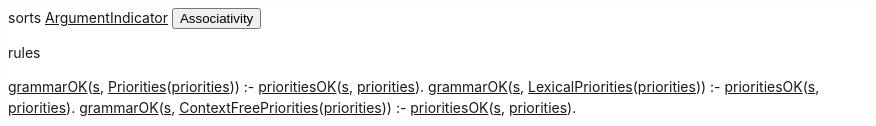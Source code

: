   <span class="keyword">sorts</span> <span class="cons_SortDecl"><a href="#ArgumentIndicator_21_30" id="ArgumentIndicator_34_9" title="a definition with a single reference"><span class="token sort_Id">ArgumentIndicator</span></a></span> <span class="cons_SortDecl"><button class="modal-open" id="Associativity_34_27" title="a definition with multiple references" data-urls="#Associativity line 18_21, 25_22, 28_22"><span class="token sort_Id">Associativity</span></button></span>

<span class="keyword">rules</span>

  <a href="../grammar.stx/#grammarOK_16_3" id="grammarOK_38_3" title="a reference to a single-file definition"><span class="token sort_Id">grammarOK</span></a><span class="operator">(</span><span class="cons_Var"><a href="#s_38_67" id="s_38_13" title="a definition with a single reference"><span class="token sort_Id">s</span></a></span><span class="operator">,</span> <span class="cons_Op"><a href="#Priorities_12_5" id="Priorities_38_16" title="a reference to a single-file definition"><span class="token sort_Id">Priorities</span></a><span class="operator">(</span><span class="cons_Var"><a href="#priorities_38_70" id="priorities_38_27" title="a definition with a single reference"><span class="token sort_Id">priorities</span></a></span><span class="operator">)</span></span><span class="operator">)</span>            <span class="operator">:-</span> <a href="#prioritiesOK_48_3" id="prioritiesOK_38_54" title="a reference to a single-file definition"><span class="token sort_Id">prioritiesOK</span></a><span class="operator">(</span><span class="cons_Var"><a href="#s_38_13" id="s_38_67" title="a reference to a single-file definition"><span class="token sort_Id">s</span></a></span><span class="operator">,</span> <span class="cons_Var"><a href="#priorities_38_27" id="priorities_38_70" title="a reference to a single-file definition"><span class="token sort_Id">priorities</span></a></span><span class="operator">).</span>
  <a href="../grammar.stx/#grammarOK_16_3" id="grammarOK_39_3" title="a reference to a single-file definition"><span class="token sort_Id">grammarOK</span></a><span class="operator">(</span><span class="cons_Var"><a href="#s_39_67" id="s_39_13" title="a definition with a single reference"><span class="token sort_Id">s</span></a></span><span class="operator">,</span> <span class="cons_Op"><a href="#LexicalPriorities_13_5" id="LexicalPriorities_39_16" title="a reference to a single-file definition"><span class="token sort_Id">LexicalPriorities</span></a><span class="operator">(</span><span class="cons_Var"><a href="#priorities_39_70" id="priorities_39_34" title="a definition with a single reference"><span class="token sort_Id">priorities</span></a></span><span class="operator">)</span></span><span class="operator">)</span>     <span class="operator">:-</span> <a href="#prioritiesOK_48_3" id="prioritiesOK_39_54" title="a reference to a single-file definition"><span class="token sort_Id">prioritiesOK</span></a><span class="operator">(</span><span class="cons_Var"><a href="#s_39_13" id="s_39_67" title="a reference to a single-file definition"><span class="token sort_Id">s</span></a></span><span class="operator">,</span> <span class="cons_Var"><a href="#priorities_39_34" id="priorities_39_70" title="a reference to a single-file definition"><span class="token sort_Id">priorities</span></a></span><span class="operator">).</span>
  <a href="../grammar.stx/#grammarOK_16_3" id="grammarOK_40_3" title="a reference to a single-file definition"><span class="token sort_Id">grammarOK</span></a><span class="operator">(</span><span class="cons_Var"><a href="#s_40_67" id="s_40_13" title="a definition with a single reference"><span class="token sort_Id">s</span></a></span><span class="operator">,</span> <span class="cons_Op"><a href="#ContextFreePriorities_14_5" id="ContextFreePriorities_40_16" title="a reference to a single-file definition"><span class="token sort_Id">ContextFreePriorities</span></a><span class="operator">(</span><span class="cons_Var"><a href="#priorities_40_70" id="priorities_40_38" title="a definition with a single reference"><span class="token sort_Id">priorities</span></a></span><span class="operator">)</span></span><span class="operator">)</span> <span class="operator">:-</span> <a href="#prioritiesOK_48_3" id="prioritiesOK_40_54" title="a reference to a single-file definition"><span class="token sort_Id">prioritiesOK</span></a><span class="operator">(</span><span class="cons_Var"><a href="#s_40_13" id="s_40_67" title="a reference to a single-file definition"><span class="token sort_Id">s</span></a></span><span class="operator">,</span> <span class="cons_Var"><a href="#priorities_40_38" id="priorities_40_70" title="a reference to a single-file definition"><span class="token sort_Id">priorities</span></a></span><span class="operator">).</span>
